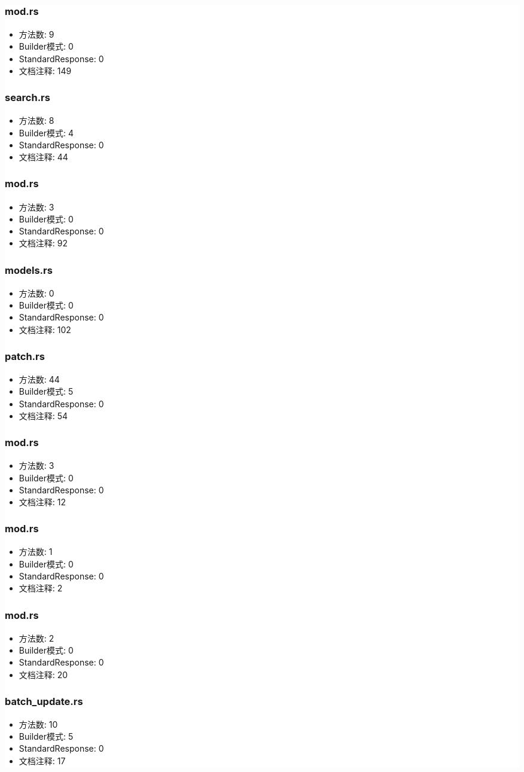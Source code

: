 ### mod.rs
- 方法数: 9
- Builder模式: 0
- StandardResponse: 0
- 文档注释: 149

### search.rs
- 方法数: 8
- Builder模式: 4
- StandardResponse: 0
- 文档注释: 44

### mod.rs
- 方法数: 3
- Builder模式: 0
- StandardResponse: 0
- 文档注释: 92

### models.rs
- 方法数: 0
- Builder模式: 0
- StandardResponse: 0
- 文档注释: 102

### patch.rs
- 方法数: 44
- Builder模式: 5
- StandardResponse: 0
- 文档注释: 54

### mod.rs
- 方法数: 3
- Builder模式: 0
- StandardResponse: 0
- 文档注释: 12

### mod.rs
- 方法数: 1
- Builder模式: 0
- StandardResponse: 0
- 文档注释: 2

### mod.rs
- 方法数: 2
- Builder模式: 0
- StandardResponse: 0
- 文档注释: 20

### batch_update.rs
- 方法数: 10
- Builder模式: 5
- StandardResponse: 0
- 文档注释: 17
